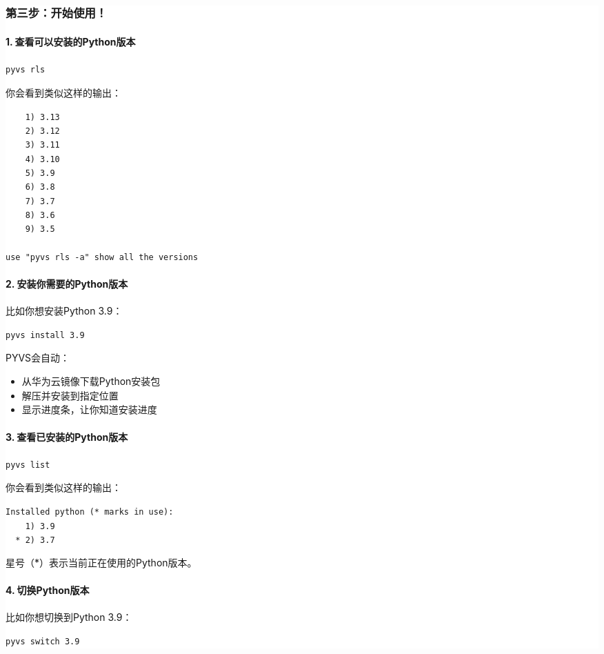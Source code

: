 ### 第三步：开始使用！

#### 1. 查看可以安装的Python版本

```bash
pyvs rls
```

你会看到类似这样的输出：
```
    1) 3.13
    2) 3.12
    3) 3.11
    4) 3.10
    5) 3.9
    6) 3.8
    7) 3.7
    8) 3.6
    9) 3.5

use "pyvs rls -a" show all the versions 
```

#### 2. 安装你需要的Python版本

比如你想安装Python 3.9：

```bash
pyvs install 3.9
```

PYVS会自动：
- 从华为云镜像下载Python安装包
- 解压并安装到指定位置
- 显示进度条，让你知道安装进度

#### 3. 查看已安装的Python版本

```bash
pyvs list
```

你会看到类似这样的输出：
```
Installed python (* marks in use):
    1) 3.9
  * 2) 3.7
```

星号（*）表示当前正在使用的Python版本。

#### 4. 切换Python版本

比如你想切换到Python 3.9：

```bash
pyvs switch 3.9
```
